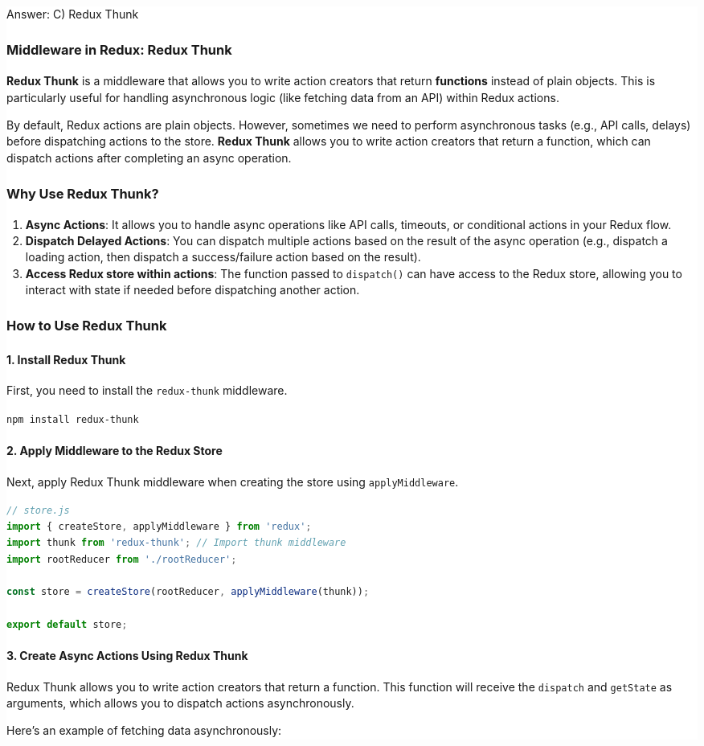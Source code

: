 Answer: C) Redux Thunk



### Middleware in Redux: Redux Thunk

**Redux Thunk** is a middleware that allows you to write action creators that return **functions** instead of plain objects. This is particularly useful for handling asynchronous logic (like fetching data from an API) within Redux actions.

By default, Redux actions are plain objects. However, sometimes we need to perform asynchronous tasks (e.g., API calls, delays) before dispatching actions to the store. **Redux Thunk** allows you to write action creators that return a function, which can dispatch actions after completing an async operation.

### Why Use Redux Thunk?

1. **Async Actions**: It allows you to handle async operations like API calls, timeouts, or conditional actions in your Redux flow.
2. **Dispatch Delayed Actions**: You can dispatch multiple actions based on the result of the async operation (e.g., dispatch a loading action, then dispatch a success/failure action based on the result).
3. **Access Redux store within actions**: The function passed to `dispatch()` can have access to the Redux store, allowing you to interact with state if needed before dispatching another action.

### How to Use Redux Thunk

#### 1. Install Redux Thunk

First, you need to install the `redux-thunk` middleware.

```bash
npm install redux-thunk
```

#### 2. Apply Middleware to the Redux Store

Next, apply Redux Thunk middleware when creating the store using `applyMiddleware`.

```js
// store.js
import { createStore, applyMiddleware } from 'redux';
import thunk from 'redux-thunk'; // Import thunk middleware
import rootReducer from './rootReducer';

const store = createStore(rootReducer, applyMiddleware(thunk));

export default store;
```

#### 3. Create Async Actions Using Redux Thunk

Redux Thunk allows you to write action creators that return a function. This function will receive the `dispatch` and `getState` as arguments, which allows you to dispatch actions asynchronously.

Here’s an example of fetching data asynchronously:
